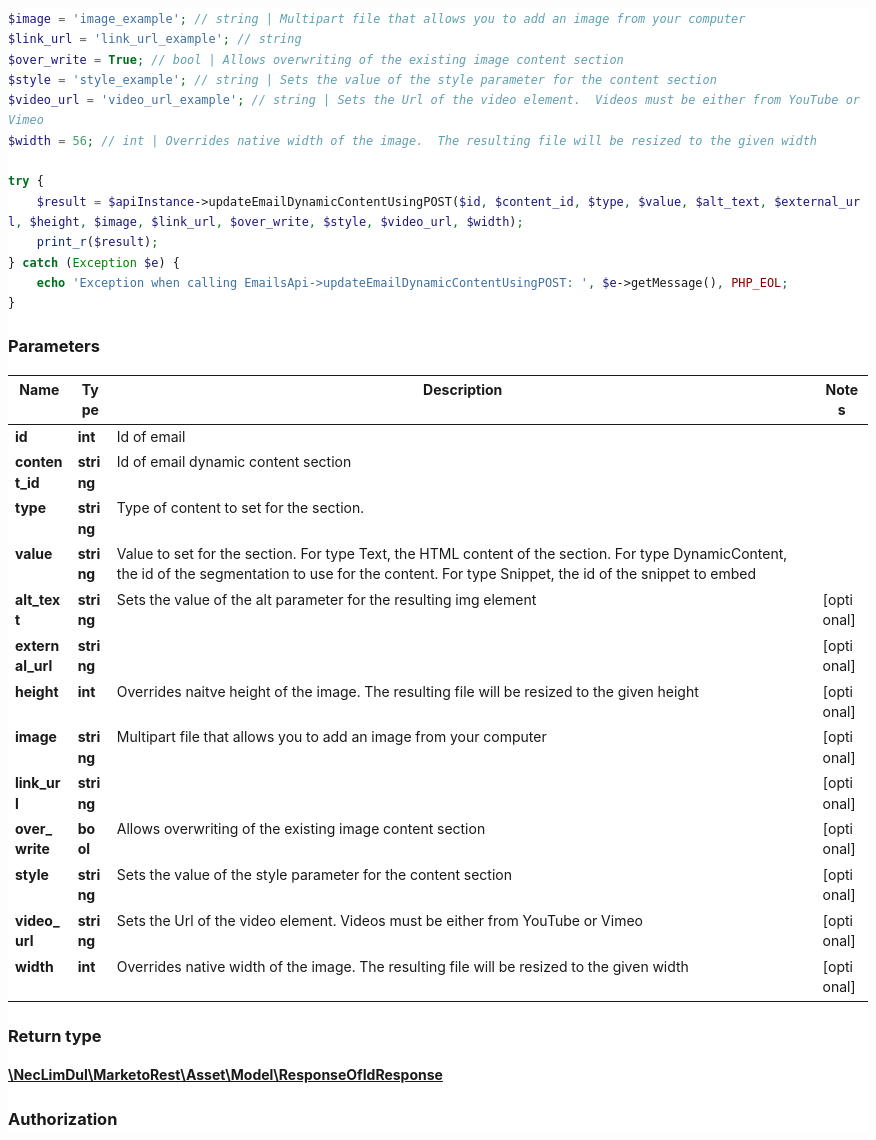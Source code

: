```php
$image = 'image_example'; // string | Multipart file that allows you to add an image from your computer
$link_url = 'link_url_example'; // string
$over_write = True; // bool | Allows overwriting of the existing image content section
$style = 'style_example'; // string | Sets the value of the style parameter for the content section
$video_url = 'video_url_example'; // string | Sets the Url of the video element.  Videos must be either from YouTube or Vimeo
$width = 56; // int | Overrides native width of the image.  The resulting file will be resized to the given width

try {
    $result = $apiInstance->updateEmailDynamicContentUsingPOST($id, $content_id, $type, $value, $alt_text, $external_url, $height, $image, $link_url, $over_write, $style, $video_url, $width);
    print_r($result);
} catch (Exception $e) {
    echo 'Exception when calling EmailsApi->updateEmailDynamicContentUsingPOST: ', $e->getMessage(), PHP_EOL;
}
```

### Parameters

Name | Type | Description  | Notes
------------- | ------------- | ------------- | -------------
 **id** | **int**| Id of email |
 **content_id** | **string**| Id of email dynamic content section |
 **type** | **string**| Type of content to set for the section. |
 **value** | **string**| Value to set for the section.  For type Text, the HTML content of the section.  For type DynamicContent, the id of the segmentation to use for the content.  For type Snippet, the id of the snippet to embed |
 **alt_text** | **string**| Sets the value of the alt parameter for the resulting img element | [optional]
 **external_url** | **string**|  | [optional]
 **height** | **int**| Overrides naitve height of the image.  The resulting file will be resized to the given height | [optional]
 **image** | **string**| Multipart file that allows you to add an image from your computer | [optional]
 **link_url** | **string**|  | [optional]
 **over_write** | **bool**| Allows overwriting of the existing image content section | [optional]
 **style** | **string**| Sets the value of the style parameter for the content section | [optional]
 **video_url** | **string**| Sets the Url of the video element.  Videos must be either from YouTube or Vimeo | [optional]
 **width** | **int**| Overrides native width of the image.  The resulting file will be resized to the given width | [optional]

### Return type

[**\NecLimDul\MarketoRest\Asset\Model\ResponseOfIdResponse**](../Model/ResponseOfIdResponse.md)

### Authorization
